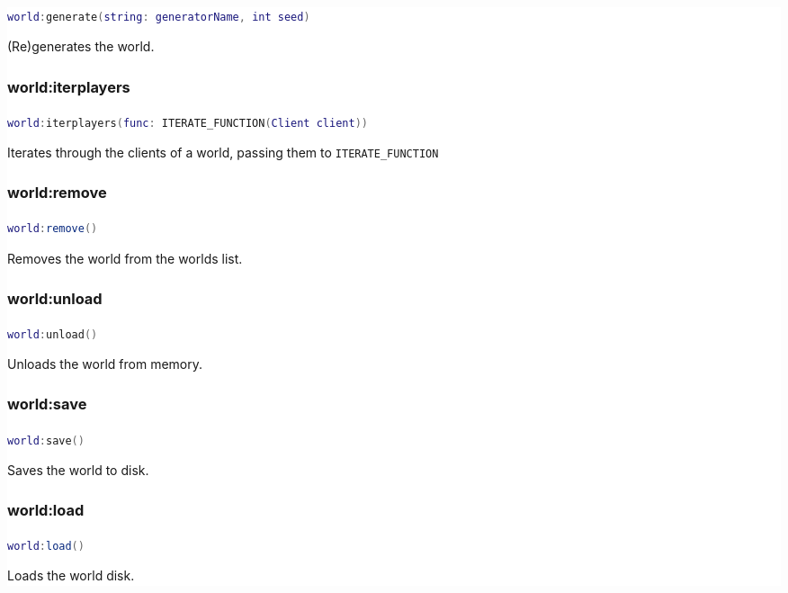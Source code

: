 ```lua
world:generate(string: generatorName, int seed)
```

(Re)generates the world.

### world:iterplayers

```lua
world:iterplayers(func: ITERATE_FUNCTION(Client client))
```

Iterates through the clients of a world, passing them to ``ITERATE_FUNCTION``

### world:remove

```lua
world:remove()
```

Removes the world from the worlds list.

### world:unload

```lua
world:unload()
```

Unloads the world from memory.

### world:save

```lua
world:save()
```

Saves the world to disk.

### world:load

```lua
world:load()
```

Loads the world disk.